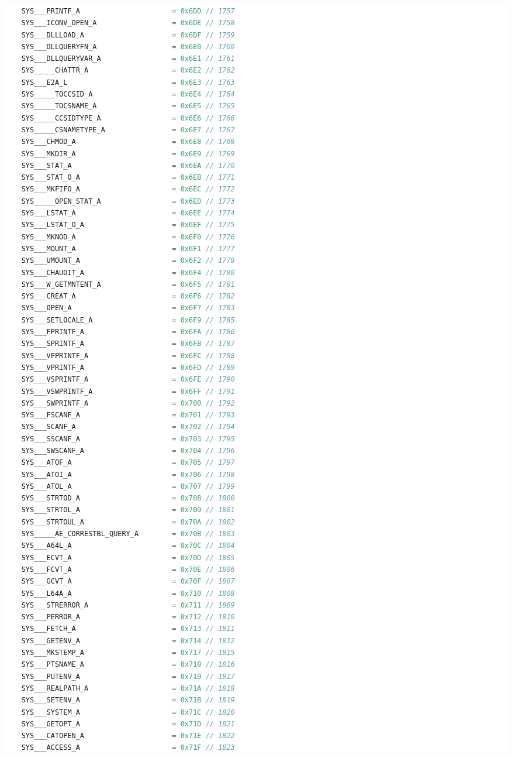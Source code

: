 ```go
	SYS___PRINTF_A                      = 0x6DD // 1757
	SYS___ICONV_OPEN_A                  = 0x6DE // 1758
	SYS___DLLLOAD_A                     = 0x6DF // 1759
	SYS___DLLQUERYFN_A                  = 0x6E0 // 1760
	SYS___DLLQUERYVAR_A                 = 0x6E1 // 1761
	SYS_____CHATTR_A                    = 0x6E2 // 1762
	SYS___E2A_L                         = 0x6E3 // 1763
	SYS_____TOCCSID_A                   = 0x6E4 // 1764
	SYS_____TOCSNAME_A                  = 0x6E5 // 1765
	SYS_____CCSIDTYPE_A                 = 0x6E6 // 1766
	SYS_____CSNAMETYPE_A                = 0x6E7 // 1767
	SYS___CHMOD_A                       = 0x6E8 // 1768
	SYS___MKDIR_A                       = 0x6E9 // 1769
	SYS___STAT_A                        = 0x6EA // 1770
	SYS___STAT_O_A                      = 0x6EB // 1771
	SYS___MKFIFO_A                      = 0x6EC // 1772
	SYS_____OPEN_STAT_A                 = 0x6ED // 1773
	SYS___LSTAT_A                       = 0x6EE // 1774
	SYS___LSTAT_O_A                     = 0x6EF // 1775
	SYS___MKNOD_A                       = 0x6F0 // 1776
	SYS___MOUNT_A                       = 0x6F1 // 1777
	SYS___UMOUNT_A                      = 0x6F2 // 1778
	SYS___CHAUDIT_A                     = 0x6F4 // 1780
	SYS___W_GETMNTENT_A                 = 0x6F5 // 1781
	SYS___CREAT_A                       = 0x6F6 // 1782
	SYS___OPEN_A                        = 0x6F7 // 1783
	SYS___SETLOCALE_A                   = 0x6F9 // 1785
	SYS___FPRINTF_A                     = 0x6FA // 1786
	SYS___SPRINTF_A                     = 0x6FB // 1787
	SYS___VFPRINTF_A                    = 0x6FC // 1788
	SYS___VPRINTF_A                     = 0x6FD // 1789
	SYS___VSPRINTF_A                    = 0x6FE // 1790
	SYS___VSWPRINTF_A                   = 0x6FF // 1791
	SYS___SWPRINTF_A                    = 0x700 // 1792
	SYS___FSCANF_A                      = 0x701 // 1793
	SYS___SCANF_A                       = 0x702 // 1794
	SYS___SSCANF_A                      = 0x703 // 1795
	SYS___SWSCANF_A                     = 0x704 // 1796
	SYS___ATOF_A                        = 0x705 // 1797
	SYS___ATOI_A                        = 0x706 // 1798
	SYS___ATOL_A                        = 0x707 // 1799
	SYS___STRTOD_A                      = 0x708 // 1800
	SYS___STRTOL_A                      = 0x709 // 1801
	SYS___STRTOUL_A                     = 0x70A // 1802
	SYS_____AE_CORRESTBL_QUERY_A        = 0x70B // 1803
	SYS___A64L_A                        = 0x70C // 1804
	SYS___ECVT_A                        = 0x70D // 1805
	SYS___FCVT_A                        = 0x70E // 1806
	SYS___GCVT_A                        = 0x70F // 1807
	SYS___L64A_A                        = 0x710 // 1808
	SYS___STRERROR_A                    = 0x711 // 1809
	SYS___PERROR_A                      = 0x712 // 1810
	SYS___FETCH_A                       = 0x713 // 1811
	SYS___GETENV_A                      = 0x714 // 1812
	SYS___MKSTEMP_A                     = 0x717 // 1815
	SYS___PTSNAME_A                     = 0x718 // 1816
	SYS___PUTENV_A                      = 0x719 // 1817
	SYS___REALPATH_A                    = 0x71A // 1818
	SYS___SETENV_A                      = 0x71B // 1819
	SYS___SYSTEM_A                      = 0x71C // 1820
	SYS___GETOPT_A                      = 0x71D // 1821
	SYS___CATOPEN_A                     = 0x71E // 1822
	SYS___ACCESS_A                      = 0x71F // 1823
```